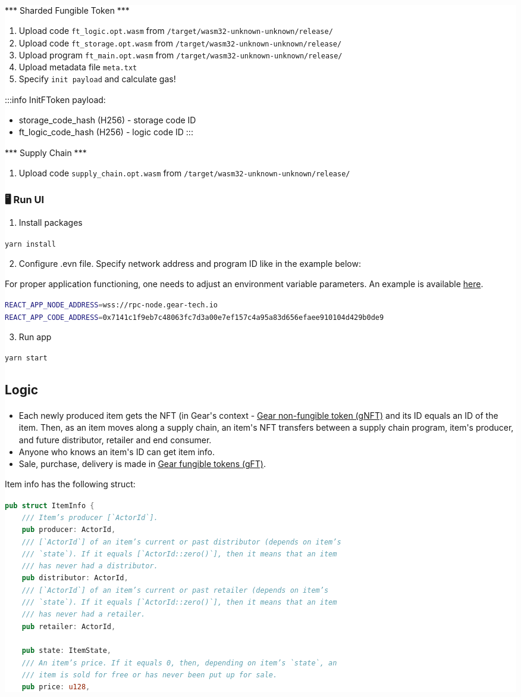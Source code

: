 *** Sharded Fungible Token ***

1. Upload code `ft_logic.opt.wasm` from `/target/wasm32-unknown-unknown/release/`
2. Upload code `ft_storage.opt.wasm` from `/target/wasm32-unknown-unknown/release/`
3. Upload program `ft_main.opt.wasm` from `/target/wasm32-unknown-unknown/release/`
4. Upload metadata file `meta.txt`
5. Specify `init payload` and calculate gas!

:::info
InitFToken payload:
- storage_code_hash (H256) - storage code ID
- ft_logic_code_hash (H256) - logic code ID
:::

*** Supply Chain ***

1. Upload code `supply_chain.opt.wasm` from `/target/wasm32-unknown-unknown/release/`

### 🖥️ Run UI

1. Install packages

```sh
yarn install
```

2. Configure .evn file. Specify network address and program ID like in the example below:

For proper application functioning, one needs to adjust an environment variable parameters. An example is available [here](https://github.com/gear-foundation/dapps/blob/master/frontend/apps/supply-chain/.env.example).

```sh
REACT_APP_NODE_ADDRESS=wss://rpc-node.gear-tech.io
REACT_APP_CODE_ADDRESS=0x7141c1f9eb7c48063fc7d3a00e7ef157c4a95a83d656efaee910104d429b0de9
```

3. Run app

```sh
yarn start
```

## Logic

* Each newly produced item gets the NFT (in Gear's context - [Gear non-fungible token (gNFT)](../Standards/gnft-721.md) and its ID equals an ID of the item. Then, as an item moves along a supply chain, an item's NFT transfers between a supply chain program, item's producer, and future distributor, retailer and end consumer.
* Anyone who knows an item's ID can get item info.
* Sale, purchase, delivery is made in [Gear fungible tokens (gFT)](../Standards/gft-20).

Item info has the following struct:
```rust title="supply-chain/io/src/lib.rs"
pub struct ItemInfo {
    /// Item’s producer [`ActorId`].
    pub producer: ActorId,
    /// [`ActorId`] of an item’s current or past distributor (depends on item’s
    /// `state`). If it equals [`ActorId::zero()`], then it means that an item
    /// has never had a distributor.
    pub distributor: ActorId,
    /// [`ActorId`] of an item’s current or past retailer (depends on item’s
    /// `state`). If it equals [`ActorId::zero()`], then it means that an item
    /// has never had a retailer.
    pub retailer: ActorId,

    pub state: ItemState,
    /// An item’s price. If it equals 0, then, depending on item’s `state`, an
    /// item is sold for free or has never been put up for sale.
    pub price: u128,
```